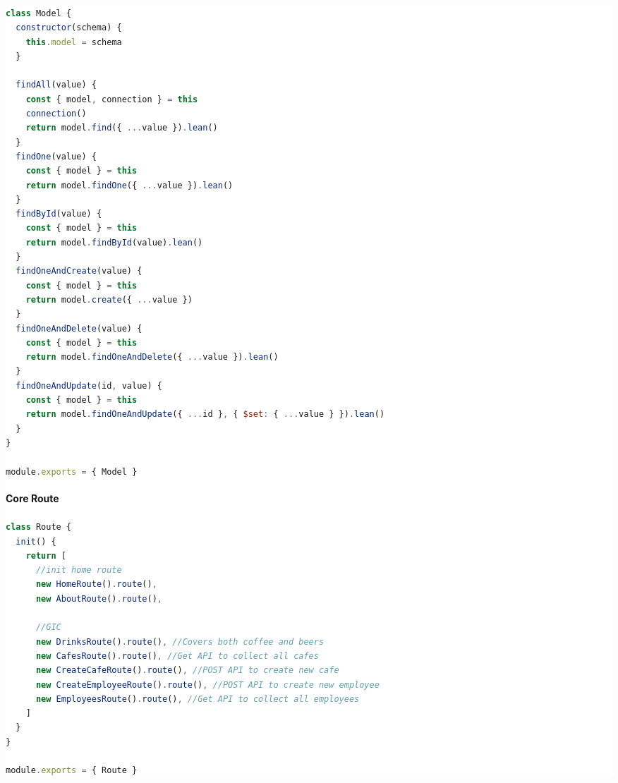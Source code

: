 ```javascript
class Model {
  constructor(schema) {
    this.model = schema
  }

  findAll(value) {
    const { model, connection } = this
    connection()
    return model.find({ ...value }).lean()
  }
  findOne(value) {
    const { model } = this
    return model.findOne({ ...value }).lean()
  }
  findById(value) {
    const { model } = this
    return model.findById(value).lean()
  }
  findOneAndCreate(value) {
    const { model } = this
    return model.create({ ...value })
  }
  findOneAndDelete(value) {
    const { model } = this
    return model.findOneAndDelete({ ...value }).lean()
  }
  findOneAndUpdate(id, value) {
    const { model } = this
    return model.findOneAndUpdate({ ...id }, { $set: { ...value } }).lean()
  }
}

module.exports = { Model }
```

#### Core Route

```javascript
class Route {
  init() {
    return [
      //init home route
      new HomeRoute().route(),
      new AboutRoute().route(),

      //GIC
      new DrinksRoute().route(), //Covers both coffee and beers
      new CafesRoute().route(), //Get API to collect all cafes
      new CreateCafeRoute().route(), //POST API to create new cafe
      new CreateEmployeeRoute().route(), //POST API to create new employee
      new EmployeesRoute().route(), //Get API to collect all employees
    ]
  }
}

module.exports = { Route }
```
